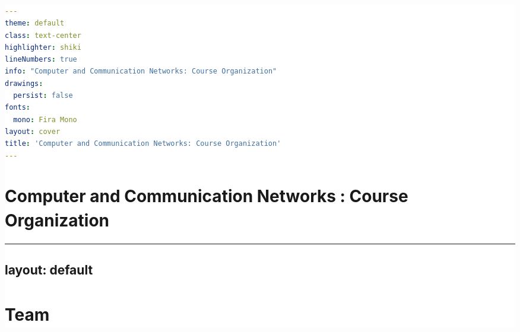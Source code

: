 ```yaml
---
theme: default
class: text-center
highlighter: shiki
lineNumbers: true
info: "Computer and Communication Networks: Course Organization"
drawings:
  persist: false
fonts:
  mono: Fira Mono
layout: cover
title: 'Computer and Communication Networks: Course Organization'
---
```


# Computer and Communication Networks : Course Organization

---
layout: default
---

# Team

<style>
.team-profile {
  text-align: center;
  margin-bottom: 0;
}

.team-profile .name {
  font-weight: 600;        /* semi-bold */
  margin-top: 0.2rem;      /* small space below image */
  margin-bottom: 0.25rem;  /* small space between name and title */
  font-size: 1rem;         /* text-base */
  line-height: 1.25rem;    /* optional, adjust as needed */
}

.team-profile .title {
  font-size: 0.875rem;     /* text-sm */
  color: #4B5563;          /* gray-800 */
  margin: 0;               /* remove default p margin */
  line-height: 1.2rem;     /* optional */
}
</style>

<div class="team-profile">